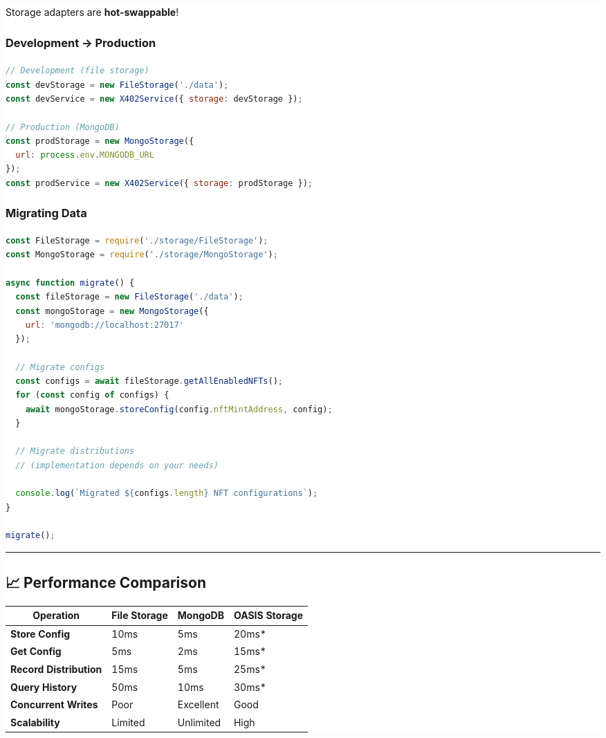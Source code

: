 Storage adapters are **hot-swappable**!

### **Development → Production**

```javascript
// Development (file storage)
const devStorage = new FileStorage('./data');
const devService = new X402Service({ storage: devStorage });

// Production (MongoDB)
const prodStorage = new MongoStorage({
  url: process.env.MONGODB_URL
});
const prodService = new X402Service({ storage: prodStorage });
```

### **Migrating Data**

```javascript
const FileStorage = require('./storage/FileStorage');
const MongoStorage = require('./storage/MongoStorage');

async function migrate() {
  const fileStorage = new FileStorage('./data');
  const mongoStorage = new MongoStorage({
    url: 'mongodb://localhost:27017'
  });

  // Migrate configs
  const configs = await fileStorage.getAllEnabledNFTs();
  for (const config of configs) {
    await mongoStorage.storeConfig(config.nftMintAddress, config);
  }

  // Migrate distributions
  // (implementation depends on your needs)

  console.log(`Migrated ${configs.length} NFT configurations`);
}

migrate();
```

---

## 📈 **Performance Comparison**

| Operation | File Storage | MongoDB | OASIS Storage |
|-----------|--------------|---------|---------------|
| **Store Config** | 10ms | 5ms | 20ms* |
| **Get Config** | 5ms | 2ms | 15ms* |
| **Record Distribution** | 15ms | 5ms | 25ms* |
| **Query History** | 50ms | 10ms | 30ms* |
| **Concurrent Writes** | Poor | Excellent | Good |
| **Scalability** | Limited | Unlimited | High |
